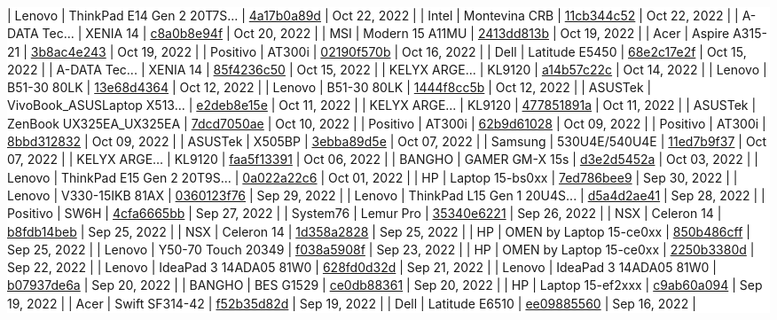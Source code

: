 | Lenovo        | ThinkPad E14 Gen 2 20T7S... | [4a17b0a89d](https://linux-hardware.org/?probe=4a17b0a89d) | Oct 22, 2022 |
| Intel         | Montevina CRB               | [11cb344c52](https://linux-hardware.org/?probe=11cb344c52) | Oct 22, 2022 |
| A-DATA Tec... | XENIA 14                    | [c8a0b8e94f](https://linux-hardware.org/?probe=c8a0b8e94f) | Oct 20, 2022 |
| MSI           | Modern 15 A11MU             | [2413dd813b](https://linux-hardware.org/?probe=2413dd813b) | Oct 19, 2022 |
| Acer          | Aspire A315-21              | [3b8ac4e243](https://linux-hardware.org/?probe=3b8ac4e243) | Oct 19, 2022 |
| Positivo      | AT300i                      | [02190f570b](https://linux-hardware.org/?probe=02190f570b) | Oct 16, 2022 |
| Dell          | Latitude E5450              | [68e2c17e2f](https://linux-hardware.org/?probe=68e2c17e2f) | Oct 15, 2022 |
| A-DATA Tec... | XENIA 14                    | [85f4236c50](https://linux-hardware.org/?probe=85f4236c50) | Oct 15, 2022 |
| KELYX ARGE... | KL9120                      | [a14b57c22c](https://linux-hardware.org/?probe=a14b57c22c) | Oct 14, 2022 |
| Lenovo        | B51-30 80LK                 | [13e68d4364](https://linux-hardware.org/?probe=13e68d4364) | Oct 12, 2022 |
| Lenovo        | B51-30 80LK                 | [1444f8cc5b](https://linux-hardware.org/?probe=1444f8cc5b) | Oct 12, 2022 |
| ASUSTek       | VivoBook_ASUSLaptop X513... | [e2deb8e15e](https://linux-hardware.org/?probe=e2deb8e15e) | Oct 11, 2022 |
| KELYX ARGE... | KL9120                      | [477851891a](https://linux-hardware.org/?probe=477851891a) | Oct 11, 2022 |
| ASUSTek       | ZenBook UX325EA_UX325EA     | [7dcd7050ae](https://linux-hardware.org/?probe=7dcd7050ae) | Oct 10, 2022 |
| Positivo      | AT300i                      | [62b9d61028](https://linux-hardware.org/?probe=62b9d61028) | Oct 09, 2022 |
| Positivo      | AT300i                      | [8bbd312832](https://linux-hardware.org/?probe=8bbd312832) | Oct 09, 2022 |
| ASUSTek       | X505BP                      | [3ebba89d5e](https://linux-hardware.org/?probe=3ebba89d5e) | Oct 07, 2022 |
| Samsung       | 530U4E/540U4E               | [11ed7b9f37](https://linux-hardware.org/?probe=11ed7b9f37) | Oct 07, 2022 |
| KELYX ARGE... | KL9120                      | [faa5f13391](https://linux-hardware.org/?probe=faa5f13391) | Oct 06, 2022 |
| BANGHO        | GAMER GM-X 15s              | [d3e2d5452a](https://linux-hardware.org/?probe=d3e2d5452a) | Oct 03, 2022 |
| Lenovo        | ThinkPad E15 Gen 2 20T9S... | [0a022a22c6](https://linux-hardware.org/?probe=0a022a22c6) | Oct 01, 2022 |
| HP            | Laptop 15-bs0xx             | [7ed786bee9](https://linux-hardware.org/?probe=7ed786bee9) | Sep 30, 2022 |
| Lenovo        | V330-15IKB 81AX             | [0360123f76](https://linux-hardware.org/?probe=0360123f76) | Sep 29, 2022 |
| Lenovo        | ThinkPad L15 Gen 1 20U4S... | [d5a4d2ae41](https://linux-hardware.org/?probe=d5a4d2ae41) | Sep 28, 2022 |
| Positivo      | SW6H                        | [4cfa6665bb](https://linux-hardware.org/?probe=4cfa6665bb) | Sep 27, 2022 |
| System76      | Lemur Pro                   | [35340e6221](https://linux-hardware.org/?probe=35340e6221) | Sep 26, 2022 |
| NSX           | Celeron 14                  | [b8fdb14beb](https://linux-hardware.org/?probe=b8fdb14beb) | Sep 25, 2022 |
| NSX           | Celeron 14                  | [1d358a2828](https://linux-hardware.org/?probe=1d358a2828) | Sep 25, 2022 |
| HP            | OMEN by Laptop 15-ce0xx     | [850b486cff](https://linux-hardware.org/?probe=850b486cff) | Sep 25, 2022 |
| Lenovo        | Y50-70 Touch 20349          | [f038a5908f](https://linux-hardware.org/?probe=f038a5908f) | Sep 23, 2022 |
| HP            | OMEN by Laptop 15-ce0xx     | [2250b3380d](https://linux-hardware.org/?probe=2250b3380d) | Sep 22, 2022 |
| Lenovo        | IdeaPad 3 14ADA05 81W0      | [628fd0d32d](https://linux-hardware.org/?probe=628fd0d32d) | Sep 21, 2022 |
| Lenovo        | IdeaPad 3 14ADA05 81W0      | [b07937de6a](https://linux-hardware.org/?probe=b07937de6a) | Sep 20, 2022 |
| BANGHO        | BES G1529                   | [ce0db88361](https://linux-hardware.org/?probe=ce0db88361) | Sep 20, 2022 |
| HP            | Laptop 15-ef2xxx            | [c9ab60a094](https://linux-hardware.org/?probe=c9ab60a094) | Sep 19, 2022 |
| Acer          | Swift SF314-42              | [f52b35d82d](https://linux-hardware.org/?probe=f52b35d82d) | Sep 19, 2022 |
| Dell          | Latitude E6510              | [ee09885560](https://linux-hardware.org/?probe=ee09885560) | Sep 16, 2022 |